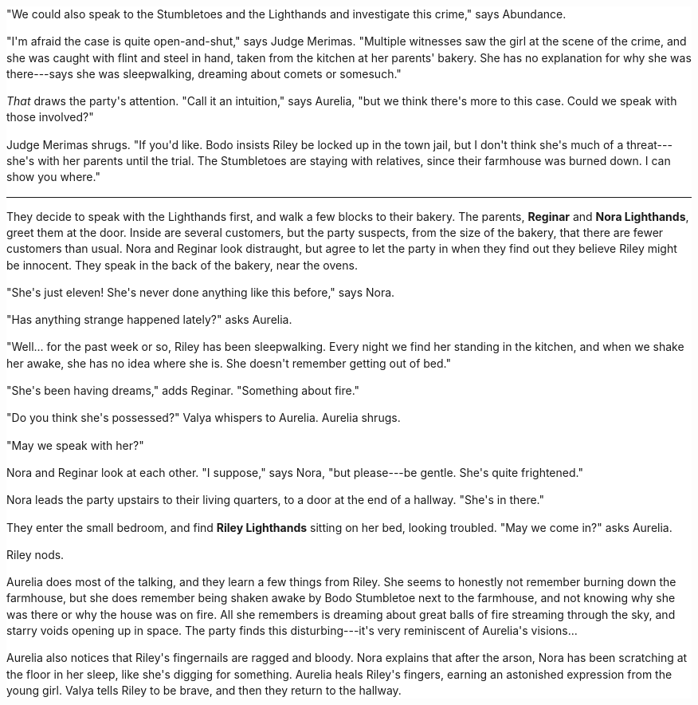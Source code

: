 "We could also speak to the Stumbletoes and the Lighthands and investigate this crime," says Abundance.

"I'm afraid the case is quite open-and-shut," says Judge Merimas. "Multiple witnesses saw the girl at the scene of the crime, and she was caught with flint and steel in hand, taken from the kitchen at her parents' bakery. She has no explanation for why she was there---says she was sleepwalking, dreaming about comets or somesuch."

*That* draws the party's attention. "Call it an intuition," says Aurelia, "but we think there's more to this case. Could we speak with those involved?"

Judge Merimas shrugs. "If you'd like. Bodo insists Riley be locked up in the town jail, but I don't think she's much of a threat---she's with her parents until the trial. The Stumbletoes are staying with relatives, since their farmhouse was burned down. I can show you where."

---

They decide to speak with the Lighthands first, and walk a few blocks to their bakery. The parents, **Reginar** and **Nora Lighthands**, greet them at the door. Inside are several customers, but the party suspects, from the size of the bakery, that there are fewer customers than usual. Nora and Reginar look distraught, but agree to let the party in when they find out they believe Riley might be innocent. They speak in the back of the bakery, near the ovens.

"She's just eleven! She's never done anything like this before," says Nora.

"Has anything strange happened lately?" asks Aurelia.

"Well... for the past week or so, Riley has been sleepwalking. Every night we find her standing in the kitchen, and when we shake her awake, she has no idea where she is. She doesn't remember getting out of bed."

"She's been having dreams," adds Reginar. "Something about fire."

"Do you think she's possessed?" Valya whispers to Aurelia. Aurelia shrugs.

"May we speak with her?"

Nora and Reginar look at each other. "I suppose," says Nora, "but please---be gentle. She's quite frightened."

Nora leads the party upstairs to their living quarters, to a door at the end of a hallway. "She's in there."

They enter the small bedroom, and find **Riley Lighthands** sitting on her bed, looking troubled. "May we come in?" asks Aurelia.

Riley nods.

Aurelia does most of the talking, and they learn a few things from Riley. She seems to honestly not remember burning down the farmhouse, but she does remember being shaken awake by Bodo Stumbletoe next to the farmhouse, and not knowing why she was there or why the house was on fire. All she remembers is dreaming about great balls of fire streaming through the sky, and starry voids opening up in space. The party finds this disturbing---it's very reminiscent of Aurelia's visions...

Aurelia also notices that Riley's fingernails are ragged and bloody. Nora explains that after the arson, Nora has been scratching at the floor in her sleep, like she's digging for something. Aurelia heals Riley's fingers, earning an astonished expression from the young girl. Valya tells Riley to be brave, and then they return to the hallway.
